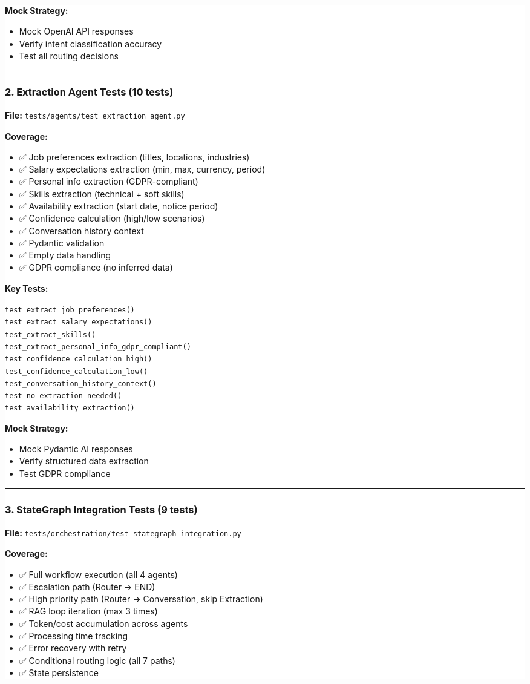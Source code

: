 **Mock Strategy:**
- Mock OpenAI API responses
- Verify intent classification accuracy
- Test all routing decisions

---

### **2. Extraction Agent Tests (10 tests)**

**File:** `tests/agents/test_extraction_agent.py`

**Coverage:**
- ✅ Job preferences extraction (titles, locations, industries)
- ✅ Salary expectations extraction (min, max, currency, period)
- ✅ Personal info extraction (GDPR-compliant)
- ✅ Skills extraction (technical + soft skills)
- ✅ Availability extraction (start date, notice period)
- ✅ Confidence calculation (high/low scenarios)
- ✅ Conversation history context
- ✅ Pydantic validation
- ✅ Empty data handling
- ✅ GDPR compliance (no inferred data)

**Key Tests:**
```python
test_extract_job_preferences()
test_extract_salary_expectations()
test_extract_skills()
test_extract_personal_info_gdpr_compliant()
test_confidence_calculation_high()
test_confidence_calculation_low()
test_conversation_history_context()
test_no_extraction_needed()
test_availability_extraction()
```

**Mock Strategy:**
- Mock Pydantic AI responses
- Verify structured data extraction
- Test GDPR compliance

---

### **3. StateGraph Integration Tests (9 tests)**

**File:** `tests/orchestration/test_stategraph_integration.py`

**Coverage:**
- ✅ Full workflow execution (all 4 agents)
- ✅ Escalation path (Router → END)
- ✅ High priority path (Router → Conversation, skip Extraction)
- ✅ RAG loop iteration (max 3 times)
- ✅ Token/cost accumulation across agents
- ✅ Processing time tracking
- ✅ Error recovery with retry
- ✅ Conditional routing logic (all 7 paths)
- ✅ State persistence
